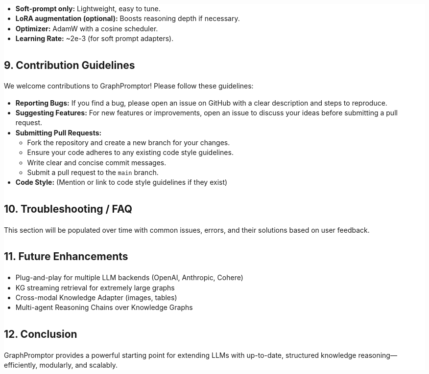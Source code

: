 - **Soft-prompt only:** Lightweight, easy to tune.
- **LoRA augmentation (optional):** Boosts reasoning depth if necessary.
- **Optimizer:** AdamW with a cosine scheduler.
- **Learning Rate:** ~2e-3 (for soft prompt adapters).

## 9. Contribution Guidelines

We welcome contributions to GraphPromptor! Please follow these guidelines:

- **Reporting Bugs:** If you find a bug, please open an issue on GitHub with a clear description and steps to reproduce.
- **Suggesting Features:** For new features or improvements, open an issue to discuss your ideas before submitting a pull request.
- **Submitting Pull Requests:**
  - Fork the repository and create a new branch for your changes.
  - Ensure your code adheres to any existing code style guidelines.
  - Write clear and concise commit messages.
  - Submit a pull request to the `main` branch.
- **Code Style:** (Mention or link to code style guidelines if they exist)

## 10. Troubleshooting / FAQ

This section will be populated over time with common issues, errors, and their solutions based on user feedback.

## 11. Future Enhancements

- Plug-and-play for multiple LLM backends (OpenAI, Anthropic, Cohere)
- KG streaming retrieval for extremely large graphs
- Cross-modal Knowledge Adapter (images, tables)
- Multi-agent Reasoning Chains over Knowledge Graphs

## 12. Conclusion

GraphPromptor provides a powerful starting point for extending LLMs with up-to-date, structured knowledge reasoning—efficiently, modularly, and scalably.
